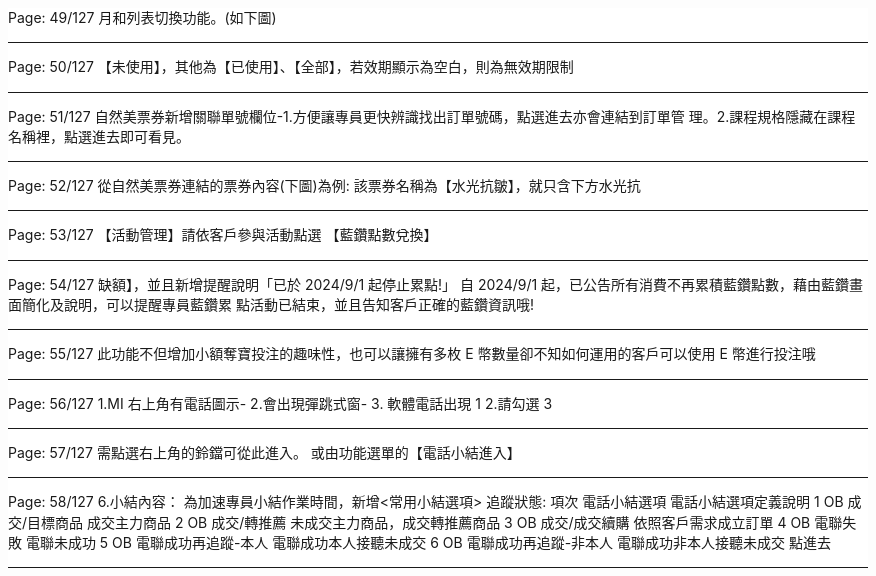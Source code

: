 
Page: 49/127
月和列表切換功能。(如下圖)

---

Page: 50/127
【未使用】，其他為【已使用】、【全部】，若效期顯示為空白，則為無效期限制

---

Page: 51/127
自然美票券新增關聯單號欄位-1.方便讓專員更快辨識找出訂單號碼，點選進去亦會連結到訂單管
理。2.課程規格隱藏在課程名稱裡，點選進去即可看見。

---

Page: 52/127
從自然美票券連結的票券內容(下圖)為例:
該票券名稱為【水光抗皺】，就只含下方水光抗

---

Page: 53/127
【活動管理】請依客戶參與活動點選
【藍鑽點數兌換】

---

Page: 54/127
缺額】，並且新增提醒說明「已於 2024/9/1 起停止累點!」
自 2024/9/1 起，已公告所有消費不再累積藍鑽點數，藉由藍鑽畫面簡化及說明，可以提醒專員藍鑽累
點活動已結束，並且告知客戶正確的藍鑽資訊哦!

---

Page: 55/127
此功能不但增加小額奪寶投注的趣味性，也可以讓擁有多枚 E 幣數量卻不知如何運用的客戶可以使用 E
幣進行投注哦

---

Page: 56/127
1.MI 右上角有電話圖示- 2.會出現彈跳式窗- 3. 軟體電話出現
1 2.請勾選
3

---

Page: 57/127
需點選右上角的鈴鐺可從此進入。
或由功能選單的【電話小結進入】

---

Page: 58/127 6.小結內容：
為加速專員小結作業時間，新增<常用小結選項>
追蹤狀態:
項次 電話小結選項 電話小結選項定義說明
1 OB 成交/目標商品 成交主力商品
2 OB 成交/轉推薦 未成交主力商品，成交轉推薦商品
3 OB 成交/成交續購 依照客戶需求成立訂單
4 OB 電聯失敗 電聯未成功
5 OB 電聯成功再追蹤-本人 電聯成功本人接聽未成交
6 OB 電聯成功再追蹤-非本人 電聯成功非本人接聽未成交
點進去

---